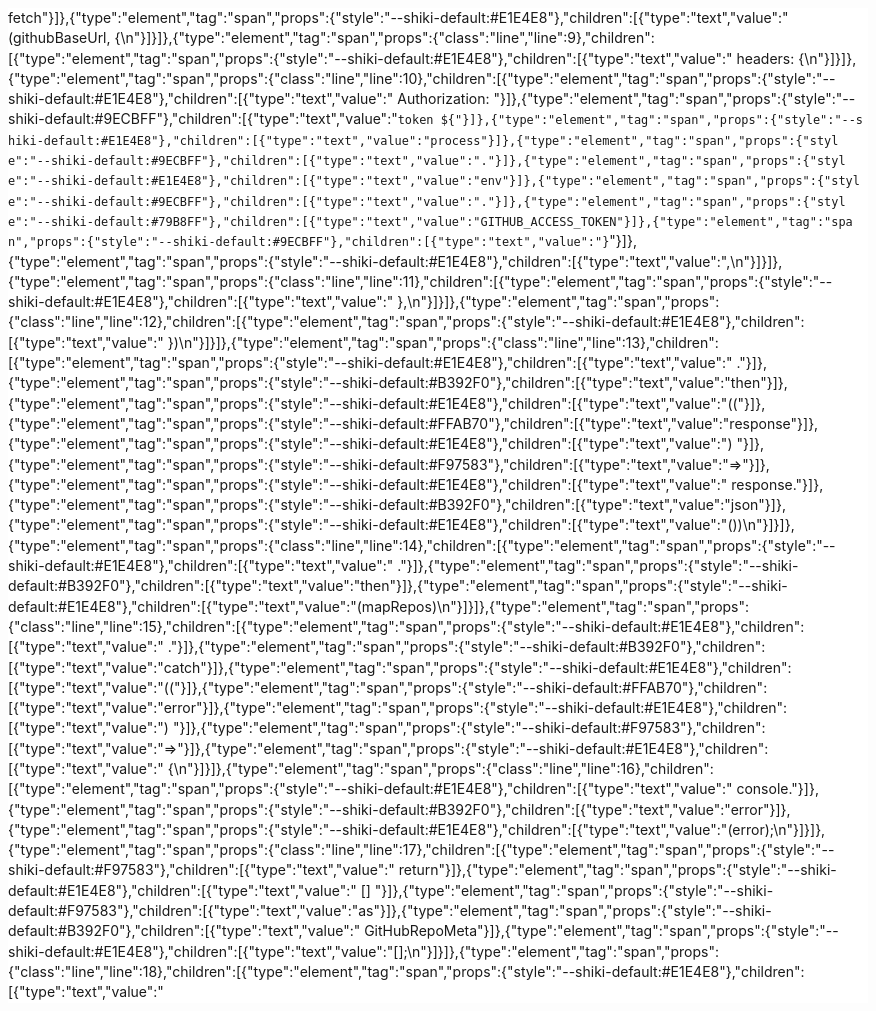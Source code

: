 fetch"}]},{"type":"element","tag":"span","props":{"style":"--shiki-default:#E1E4E8"},"children":[{"type":"text","value":"(githubBaseUrl, {\n"}]}]},{"type":"element","tag":"span","props":{"class":"line","line":9},"children":[{"type":"element","tag":"span","props":{"style":"--shiki-default:#E1E4E8"},"children":[{"type":"text","value":" headers: {\n"}]}]},{"type":"element","tag":"span","props":{"class":"line","line":10},"children":[{"type":"element","tag":"span","props":{"style":"--shiki-default:#E1E4E8"},"children":[{"type":"text","value":" Authorization: "}]},{"type":"element","tag":"span","props":{"style":"--shiki-default:#9ECBFF"},"children":[{"type":"text","value":"`token ${"}]},{"type":"element","tag":"span","props":{"style":"--shiki-default:#E1E4E8"},"children":[{"type":"text","value":"process"}]},{"type":"element","tag":"span","props":{"style":"--shiki-default:#9ECBFF"},"children":[{"type":"text","value":"."}]},{"type":"element","tag":"span","props":{"style":"--shiki-default:#E1E4E8"},"children":[{"type":"text","value":"env"}]},{"type":"element","tag":"span","props":{"style":"--shiki-default:#9ECBFF"},"children":[{"type":"text","value":"."}]},{"type":"element","tag":"span","props":{"style":"--shiki-default:#79B8FF"},"children":[{"type":"text","value":"GITHUB_ACCESS_TOKEN"}]},{"type":"element","tag":"span","props":{"style":"--shiki-default:#9ECBFF"},"children":[{"type":"text","value":"}`"}]},{"type":"element","tag":"span","props":{"style":"--shiki-default:#E1E4E8"},"children":[{"type":"text","value":",\n"}]}]},{"type":"element","tag":"span","props":{"class":"line","line":11},"children":[{"type":"element","tag":"span","props":{"style":"--shiki-default:#E1E4E8"},"children":[{"type":"text","value":" },\n"}]}]},{"type":"element","tag":"span","props":{"class":"line","line":12},"children":[{"type":"element","tag":"span","props":{"style":"--shiki-default:#E1E4E8"},"children":[{"type":"text","value":" })\n"}]}]},{"type":"element","tag":"span","props":{"class":"line","line":13},"children":[{"type":"element","tag":"span","props":{"style":"--shiki-default:#E1E4E8"},"children":[{"type":"text","value":" ."}]},{"type":"element","tag":"span","props":{"style":"--shiki-default:#B392F0"},"children":[{"type":"text","value":"then"}]},{"type":"element","tag":"span","props":{"style":"--shiki-default:#E1E4E8"},"children":[{"type":"text","value":"(("}]},{"type":"element","tag":"span","props":{"style":"--shiki-default:#FFAB70"},"children":[{"type":"text","value":"response"}]},{"type":"element","tag":"span","props":{"style":"--shiki-default:#E1E4E8"},"children":[{"type":"text","value":") "}]},{"type":"element","tag":"span","props":{"style":"--shiki-default:#F97583"},"children":[{"type":"text","value":"=>"}]},{"type":"element","tag":"span","props":{"style":"--shiki-default:#E1E4E8"},"children":[{"type":"text","value":" response."}]},{"type":"element","tag":"span","props":{"style":"--shiki-default:#B392F0"},"children":[{"type":"text","value":"json"}]},{"type":"element","tag":"span","props":{"style":"--shiki-default:#E1E4E8"},"children":[{"type":"text","value":"())\n"}]}]},{"type":"element","tag":"span","props":{"class":"line","line":14},"children":[{"type":"element","tag":"span","props":{"style":"--shiki-default:#E1E4E8"},"children":[{"type":"text","value":" ."}]},{"type":"element","tag":"span","props":{"style":"--shiki-default:#B392F0"},"children":[{"type":"text","value":"then"}]},{"type":"element","tag":"span","props":{"style":"--shiki-default:#E1E4E8"},"children":[{"type":"text","value":"(mapRepos)\n"}]}]},{"type":"element","tag":"span","props":{"class":"line","line":15},"children":[{"type":"element","tag":"span","props":{"style":"--shiki-default:#E1E4E8"},"children":[{"type":"text","value":" ."}]},{"type":"element","tag":"span","props":{"style":"--shiki-default:#B392F0"},"children":[{"type":"text","value":"catch"}]},{"type":"element","tag":"span","props":{"style":"--shiki-default:#E1E4E8"},"children":[{"type":"text","value":"(("}]},{"type":"element","tag":"span","props":{"style":"--shiki-default:#FFAB70"},"children":[{"type":"text","value":"error"}]},{"type":"element","tag":"span","props":{"style":"--shiki-default:#E1E4E8"},"children":[{"type":"text","value":") "}]},{"type":"element","tag":"span","props":{"style":"--shiki-default:#F97583"},"children":[{"type":"text","value":"=>"}]},{"type":"element","tag":"span","props":{"style":"--shiki-default:#E1E4E8"},"children":[{"type":"text","value":" {\n"}]}]},{"type":"element","tag":"span","props":{"class":"line","line":16},"children":[{"type":"element","tag":"span","props":{"style":"--shiki-default:#E1E4E8"},"children":[{"type":"text","value":" console."}]},{"type":"element","tag":"span","props":{"style":"--shiki-default:#B392F0"},"children":[{"type":"text","value":"error"}]},{"type":"element","tag":"span","props":{"style":"--shiki-default:#E1E4E8"},"children":[{"type":"text","value":"(error);\n"}]}]},{"type":"element","tag":"span","props":{"class":"line","line":17},"children":[{"type":"element","tag":"span","props":{"style":"--shiki-default:#F97583"},"children":[{"type":"text","value":" return"}]},{"type":"element","tag":"span","props":{"style":"--shiki-default:#E1E4E8"},"children":[{"type":"text","value":" [] "}]},{"type":"element","tag":"span","props":{"style":"--shiki-default:#F97583"},"children":[{"type":"text","value":"as"}]},{"type":"element","tag":"span","props":{"style":"--shiki-default:#B392F0"},"children":[{"type":"text","value":" GitHubRepoMeta"}]},{"type":"element","tag":"span","props":{"style":"--shiki-default:#E1E4E8"},"children":[{"type":"text","value":"[];\n"}]}]},{"type":"element","tag":"span","props":{"class":"line","line":18},"children":[{"type":"element","tag":"span","props":{"style":"--shiki-default:#E1E4E8"},"children":[{"type":"text","value":"